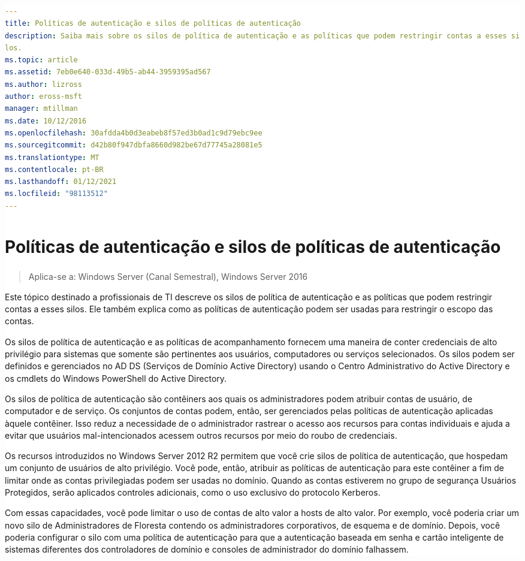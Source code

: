 ```yaml
---
title: Políticas de autenticação e silos de políticas de autenticação
description: Saiba mais sobre os silos de política de autenticação e as políticas que podem restringir contas a esses silos.
ms.topic: article
ms.assetid: 7eb0e640-033d-49b5-ab44-3959395ad567
ms.author: lizross
author: eross-msft
manager: mtillman
ms.date: 10/12/2016
ms.openlocfilehash: 30afdda4b0d3eabeb8f57ed3b0ad1c9d79ebc9ee
ms.sourcegitcommit: d42b80f947dbfa8660d982be67d77745a28081e5
ms.translationtype: MT
ms.contentlocale: pt-BR
ms.lasthandoff: 01/12/2021
ms.locfileid: "98113512"
---
```

# <a name="authentication-policies-and-authentication-policy-silos"></a>Políticas de autenticação e silos de políticas de autenticação

>Aplica-se a: Windows Server (Canal Semestral), Windows Server 2016

Este tópico destinado a profissionais de TI descreve os silos de política de autenticação e as políticas que podem restringir contas a esses silos. Ele também explica como as políticas de autenticação podem ser usadas para restringir o escopo das contas.

Os silos de política de autenticação e as políticas de acompanhamento fornecem uma maneira de conter credenciais de alto privilégio para sistemas que somente são pertinentes aos usuários, computadores ou serviços selecionados. Os silos podem ser definidos e gerenciados no AD DS (Serviços de Domínio Active Directory) usando o Centro Administrativo do Active Directory e os cmdlets do Windows PowerShell do Active Directory.

Os silos de política de autenticação são contêiners aos quais os administradores podem atribuir contas de usuário, de computador e de serviço. Os conjuntos de contas podem, então, ser gerenciados pelas políticas de autenticação aplicadas àquele contêiner. Isso reduz a necessidade de o administrador rastrear o acesso aos recursos para contas individuais e ajuda a evitar que usuários mal-intencionados acessem outros recursos por meio do roubo de credenciais.

Os recursos introduzidos no Windows Server 2012 R2 permitem que você crie silos de política de autenticação, que hospedam um conjunto de usuários de alto privilégio. Você pode, então, atribuir as políticas de autenticação para este contêiner a fim de limitar onde as contas privilegiadas podem ser usadas no domínio. Quando as contas estiverem no grupo de segurança Usuários Protegidos, serão aplicados controles adicionais, como o uso exclusivo do protocolo Kerberos.

Com essas capacidades, você pode limitar o uso de contas de alto valor a hosts de alto valor. Por exemplo, você poderia criar um novo silo de Administradores de Floresta contendo os administradores corporativos, de esquema e de domínio. Depois, você poderia configurar o silo com uma política de autenticação para que a autenticação baseada em senha e cartão inteligente de sistemas diferentes dos controladores de domínio e consoles de administrador do domínio falhassem.
